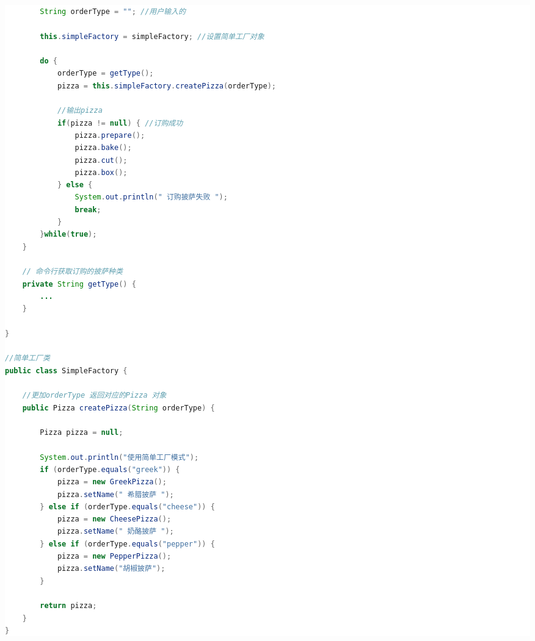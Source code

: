 ```java
		String orderType = ""; //用户输入的
		
		this.simpleFactory = simpleFactory; //设置简单工厂对象
		
		do {
			orderType = getType(); 
			pizza = this.simpleFactory.createPizza(orderType);
			
			//输出pizza
			if(pizza != null) { //订购成功
				pizza.prepare();
				pizza.bake();
				pizza.cut();
				pizza.box();
			} else {
				System.out.println(" 订购披萨失败 ");
				break;
			}
		}while(true);
	}
	
	// 命令行获取订购的披萨种类
	private String getType() {
		...
	}

}

//简单工厂类
public class SimpleFactory {

	//更加orderType 返回对应的Pizza 对象
	public Pizza createPizza(String orderType) {

		Pizza pizza = null;

		System.out.println("使用简单工厂模式");
		if (orderType.equals("greek")) {
			pizza = new GreekPizza();
			pizza.setName(" 希腊披萨 ");
		} else if (orderType.equals("cheese")) {
			pizza = new CheesePizza();
			pizza.setName(" 奶酪披萨 ");
		} else if (orderType.equals("pepper")) {
			pizza = new PepperPizza();
			pizza.setName("胡椒披萨");
		}
		
		return pizza;
	}
}

```

